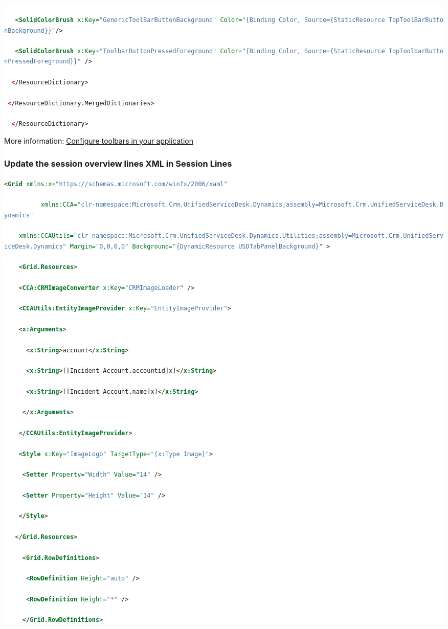 ```XML

   <SolidColorBrush x:Key="GenericToolBarButtonBackground" Color="{Binding Color, Source={StaticResource TopToolBarButtonBackground}}"/> 

   <SolidColorBrush x:Key="ToolbarButtonPressedForeground" Color="{Binding Color, Source={StaticResource TopToolbarButtonPressedForeground}}" /> 

  </ResourceDictionary> 

 </ResourceDictionary.MergedDictionaries> 

  </ResourceDictionary> 
```

More information: [Configure toolbars in your application](../configure-toolbars-application.md#styles-in-toolbar)

### Update the session overview lines XML in Session Lines

```XML
<Grid xmlns:x="https://schemas.microsoft.com/winfx/2006/xaml" 

          xmlns:CCA="clr-namespace:Microsoft.Crm.UnifiedServiceDesk.Dynamics;assembly=Microsoft.Crm.UnifiedServiceDesk.Dynamics" 

    xmlns:CCAUtils="clr-namespace:Microsoft.Crm.UnifiedServiceDesk.Dynamics.Utilities;assembly=Microsoft.Crm.UnifiedServiceDesk.Dynamics" Margin="0,0,0,0" Background="{DynamicResource USDTabPanelBackground}" > 

    <Grid.Resources> 

    <CCA:CRMImageConverter x:Key="CRMImageLoader" /> 

    <CCAUtils:EntityImageProvider x:Key="EntityImageProvider"> 

    <x:Arguments> 

      <x:String>account</x:String> 

      <x:String>[[Incident Account.accountid]x]</x:String> 

      <x:String>[[Incident Account.name]x]</x:String> 

     </x:Arguments> 

    </CCAUtils:EntityImageProvider> 

    <Style x:Key="ImageLogo" TargetType="{x:Type Image}"> 

     <Setter Property="Width" Value="14" /> 

     <Setter Property="Height" Value="14" /> 

    </Style> 

   </Grid.Resources> 

     <Grid.RowDefinitions> 

      <RowDefinition Height="auto" /> 

      <RowDefinition Height="*" /> 

     </Grid.RowDefinitions> 
```